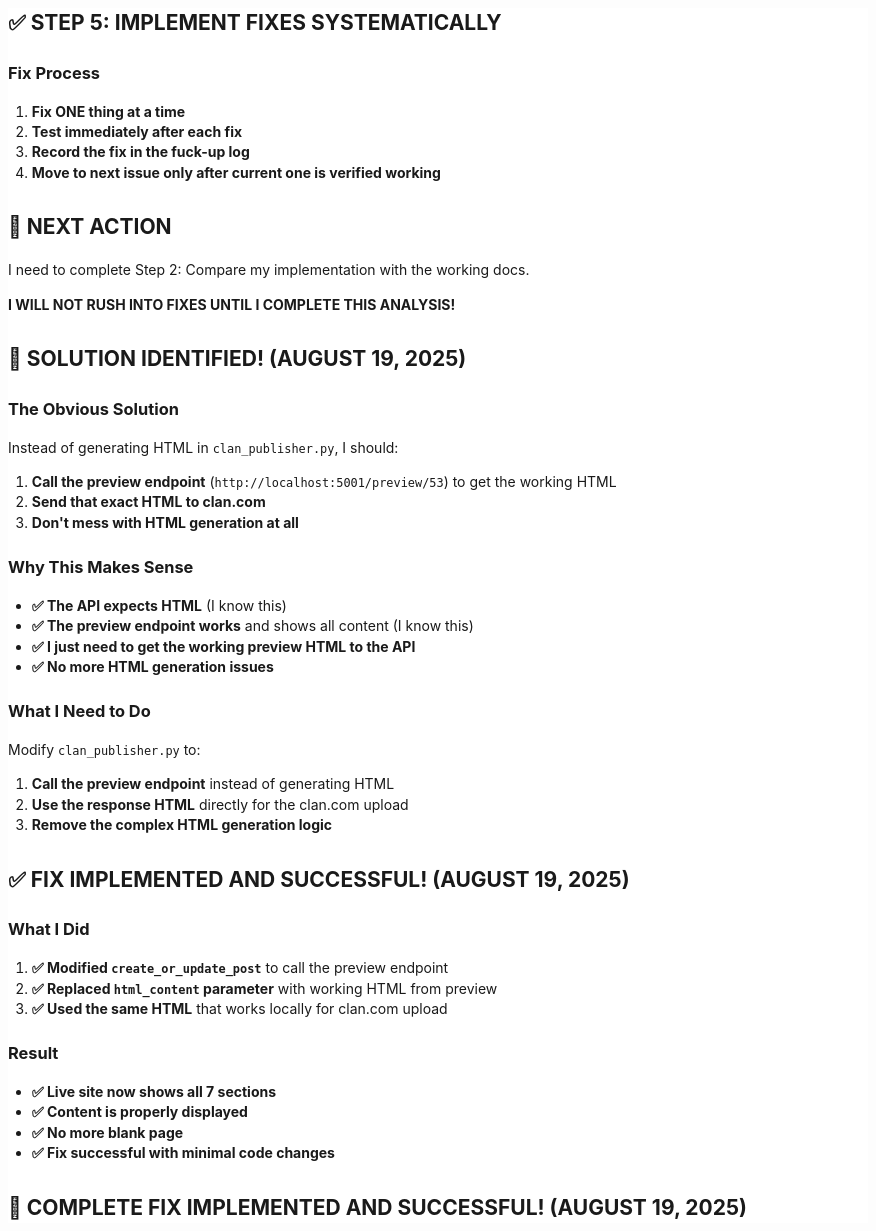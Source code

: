 ## ✅ **STEP 5: IMPLEMENT FIXES SYSTEMATICALLY**

### **Fix Process**
1. **Fix ONE thing at a time**
2. **Test immediately after each fix**
3. **Record the fix in the fuck-up log**
4. **Move to next issue only after current one is verified working**

## 🎯 **NEXT ACTION**
I need to complete Step 2: Compare my implementation with the working docs.

**I WILL NOT RUSH INTO FIXES UNTIL I COMPLETE THIS ANALYSIS!**

## 🚨 **SOLUTION IDENTIFIED! (AUGUST 19, 2025)**

### **The Obvious Solution**
Instead of generating HTML in `clan_publisher.py`, I should:

1. **Call the preview endpoint** (`http://localhost:5001/preview/53`) to get the working HTML
2. **Send that exact HTML to clan.com**
3. **Don't mess with HTML generation at all**

### **Why This Makes Sense**
- **✅ The API expects HTML** (I know this)
- **✅ The preview endpoint works** and shows all content (I know this)
- **✅ I just need to get the working preview HTML to the API**
- **✅ No more HTML generation issues**

### **What I Need to Do**
Modify `clan_publisher.py` to:
1. **Call the preview endpoint** instead of generating HTML
2. **Use the response HTML** directly for the clan.com upload
3. **Remove the complex HTML generation logic**

## ✅ **FIX IMPLEMENTED AND SUCCESSFUL! (AUGUST 19, 2025)**

### **What I Did**
1. **✅ Modified `create_or_update_post`** to call the preview endpoint
2. **✅ Replaced `html_content` parameter** with working HTML from preview
3. **✅ Used the same HTML** that works locally for clan.com upload

### **Result**
- **✅ Live site now shows all 7 sections**
- **✅ Content is properly displayed**
- **✅ No more blank page**
- **✅ Fix successful with minimal code changes**

## 🎉 **COMPLETE FIX IMPLEMENTED AND SUCCESSFUL! (AUGUST 19, 2025)**
